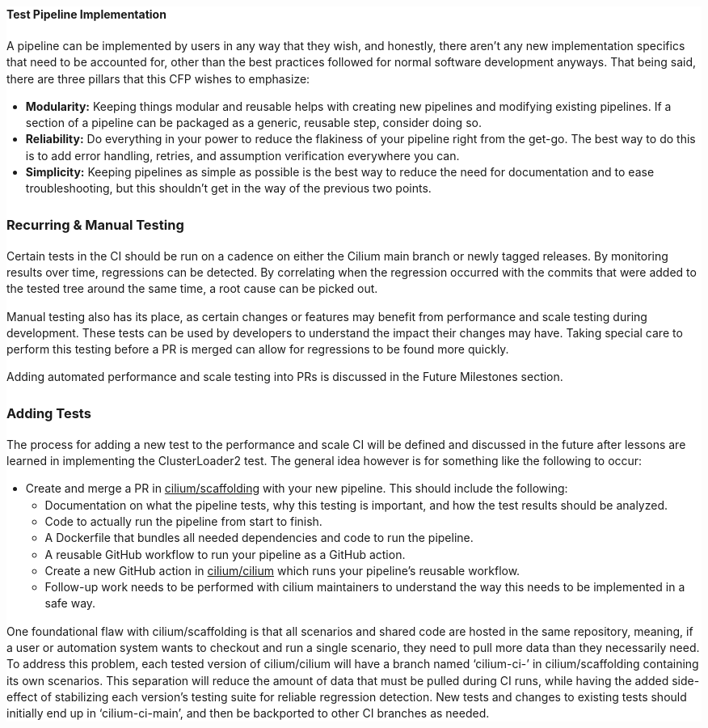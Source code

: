 #### Test Pipeline Implementation

A pipeline can be implemented by users in any way that they wish, and honestly, there aren’t any new implementation specifics that need to be accounted for, other than the best practices followed for normal software development anyways. That being said, there are three pillars that this CFP wishes to emphasize:

* **Modularity:** Keeping things modular and reusable helps with creating new pipelines and modifying existing pipelines. If a section of a pipeline can be packaged as a generic, reusable step, consider doing so.
* **Reliability:** Do everything in your power to reduce the flakiness of your pipeline right from the get-go. The best way to do this is to add error handling, retries, and assumption verification everywhere you can. 
* **Simplicity:** Keeping pipelines as simple as possible is the best way to reduce the need for documentation and to ease troubleshooting, but this shouldn’t get in the way of the previous two points.

### Recurring & Manual Testing

Certain tests in the CI should be run on a cadence on either the Cilium main branch or newly tagged releases. By monitoring results over time, regressions can be detected. By correlating when the regression occurred with the commits that were added to the tested tree around the same time, a root cause can be picked out.

Manual testing also has its place, as certain changes or features may benefit from performance and scale testing during development. These tests can be used by developers to understand the impact their changes may have. Taking special care to perform this testing before a PR is merged can allow for regressions to be found more quickly.

Adding automated performance and scale testing into PRs is discussed in the Future Milestones section.

### Adding Tests

The process for adding a new test to the performance and scale CI will be defined and discussed in the future after lessons are learned in implementing the ClusterLoader2 test. The general idea however is for something like the following to occur:

* Create and merge a PR in [cilium/scaffolding](github.com/cilium/scaffolding) with your new pipeline. This should include the following:
    * Documentation on what the pipeline tests, why this testing is important, and how the test results should be analyzed.
    * Code to actually run the pipeline from start to finish.
    * A Dockerfile that bundles all needed dependencies and code to run the pipeline.
    * A reusable GitHub workflow to run your pipeline as a GitHub action. 
    * Create a new GitHub action in [cilium/cilium](github.com/cilium/cilium) which runs your pipeline’s reusable workflow.
    * Follow-up work needs to be performed with cilium maintainers to understand the way this needs to be implemented in a safe way.

One foundational flaw with cilium/scaffolding is that all scenarios and shared code are hosted in the same repository, meaning, if a user or automation system wants to checkout and run a single scenario, they need to pull more data than they necessarily need. To address this problem, each tested version of cilium/cilium will have a branch named ‘cilium-ci-<version>’ in cilium/scaffolding containing its own scenarios. This separation will reduce the amount of data that must be pulled during CI runs, while having the added side-effect of stabilizing each version’s testing suite for reliable regression detection. New tests and changes to existing tests should initially end up in ‘cilium-ci-main’, and then be backported to other CI branches as needed.
